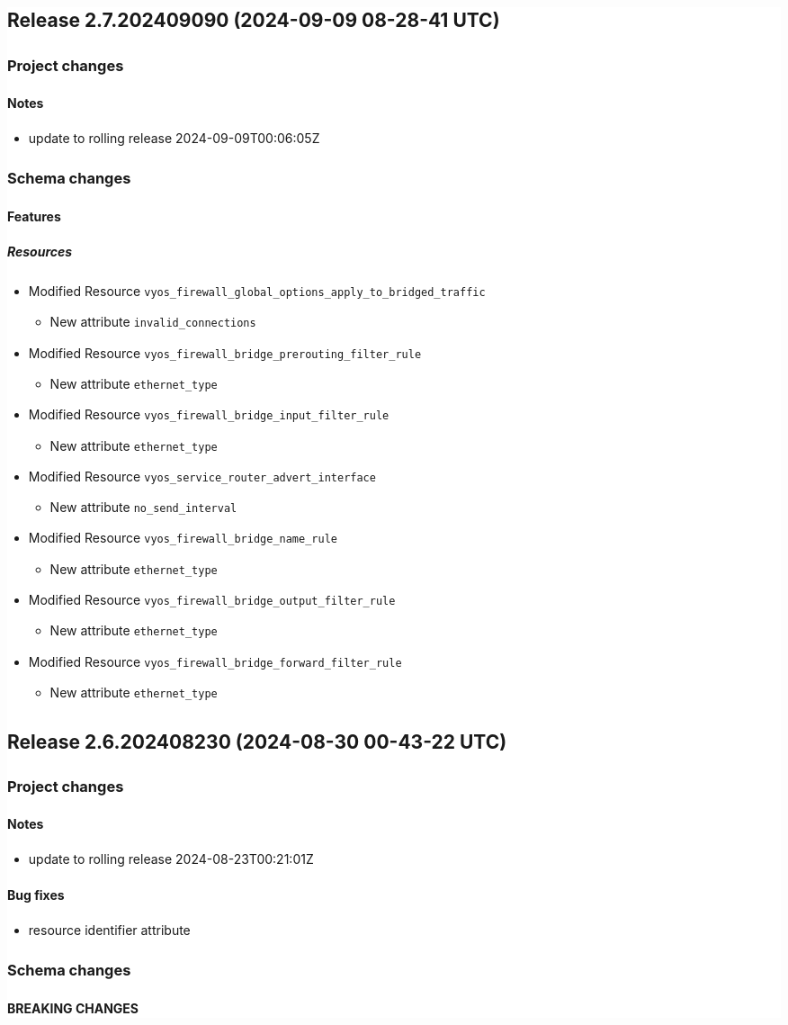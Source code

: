 







## Release 2.7.202409090 (2024-09-09 08-28-41 UTC)
### Project changes
#### Notes
* update to rolling release 2024-09-09T00:06:05Z

### Schema changes
#### Features

##### Resources
* Modified Resource `vyos_firewall_global_options_apply_to_bridged_traffic`
	* New attribute `invalid_connections`

* Modified Resource `vyos_firewall_bridge_prerouting_filter_rule`
	* New attribute `ethernet_type`

* Modified Resource `vyos_firewall_bridge_input_filter_rule`
	* New attribute `ethernet_type`

* Modified Resource `vyos_service_router_advert_interface`
	* New attribute `no_send_interval`

* Modified Resource `vyos_firewall_bridge_name_rule`
	* New attribute `ethernet_type`

* Modified Resource `vyos_firewall_bridge_output_filter_rule`
	* New attribute `ethernet_type`

* Modified Resource `vyos_firewall_bridge_forward_filter_rule`
	* New attribute `ethernet_type`









## Release 2.6.202408230 (2024-08-30 00-43-22 UTC)
### Project changes
#### Notes
* update to rolling release 2024-08-23T00:21:01Z
#### Bug fixes
* resource identifier attribute

### Schema changes
#### BREAKING CHANGES
